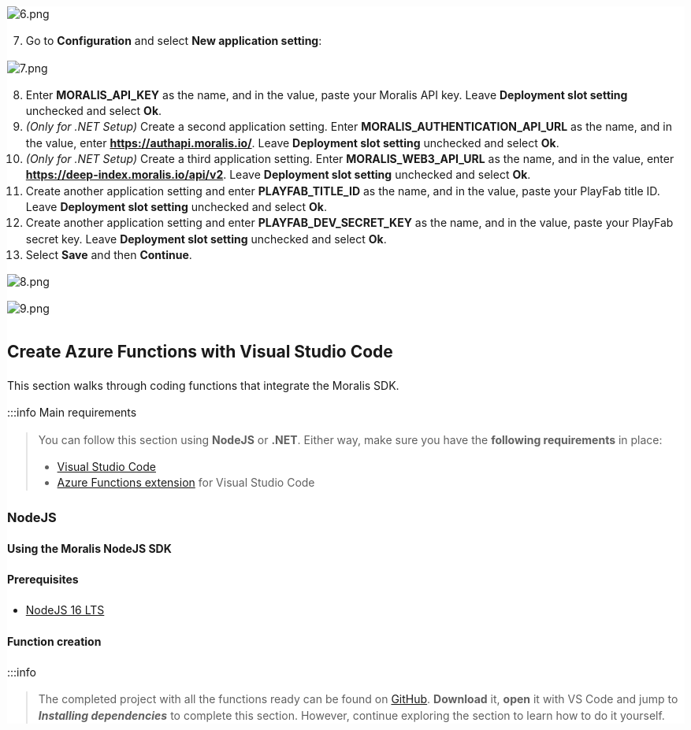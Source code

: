 ![](/img/content/00720ee-6.png "6.png")

7. Go to **Configuration** and select **New application setting**:

![](/img/content/da6a902-7.png "7.png")

8. Enter **MORALIS\_API\_KEY** as the name, and in the value, paste your Moralis API key. Leave **Deployment slot setting** unchecked and select **Ok**.
9. _(Only for .NET Setup)_ Create a second application setting. Enter **MORALIS\_AUTHENTICATION\_API\_URL** as the name, and in the value, enter **<https://authapi.moralis.io/>**. Leave **Deployment slot setting** unchecked and select **Ok**.
10. _(Only for .NET Setup)_ Create a third application setting. Enter **MORALIS_WEB3_API_URL** as the name, and in the value, enter **<https://deep-index.moralis.io/api/v2>**. Leave **Deployment slot setting** unchecked and select **Ok**.
11. Create another application setting and enter **PLAYFAB\_TITLE\_ID** as the name, and in the value, paste your PlayFab title ID. Leave **Deployment slot setting** unchecked and select **Ok**.
12. Create another application setting and enter **PLAYFAB\_DEV\_SECRET\_KEY** as the name, and in the value, paste your PlayFab secret key. Leave **Deployment slot setting** unchecked and select **Ok**.
13. Select **Save** and then **Continue**.

![](/img/content/72eb186-8.png "8.png")

![](/img/content/4ba31c1-9.png "9.png")

## Create Azure Functions with Visual Studio Code

This section walks through coding functions that integrate the Moralis SDK.

:::info Main requirements
> 
> You can follow this section using **NodeJS** or **.NET**. Either way, make sure you have the **following requirements** in place:
> 
> - [Visual Studio Code](https://code.visualstudio.com/)
> - [Azure Functions extension](https://marketplace.visualstudio.com/items?itemName=ms-azuretools.vscode-azurefunctions) for Visual Studio Code

### NodeJS

<b>Using the Moralis NodeJS SDK</b>

#### Prerequisites

- [NodeJS 16 LTS](https://nodejs.org/en/)

#### Function creation

:::info 
> 
> The completed project with all the functions ready can be found on [GitHub](https://github.com/MoralisWeb3/example-auth-azure-functions-nodejs). **Download** it, **open** it with VS Code and jump to **_Installing dependencies_** to complete this section. However, continue exploring the section to learn how to do it yourself.
